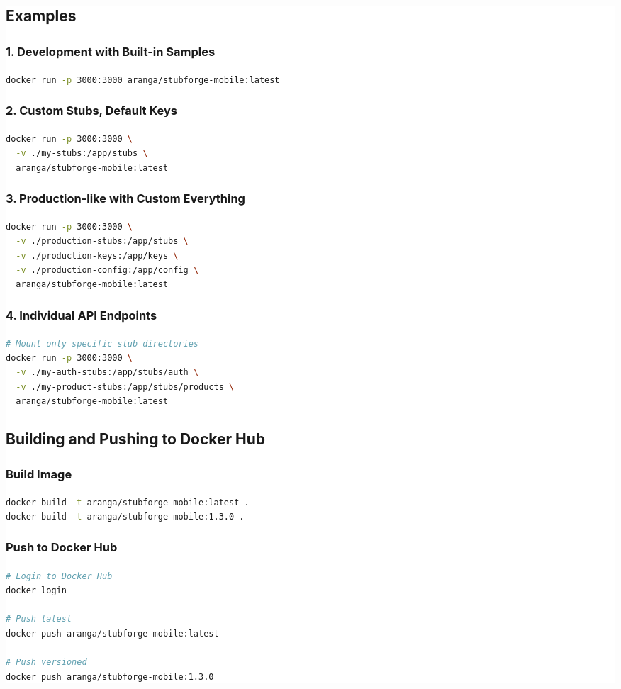 ## Examples

### 1. Development with Built-in Samples
```bash
docker run -p 3000:3000 aranga/stubforge-mobile:latest
```

### 2. Custom Stubs, Default Keys
```bash
docker run -p 3000:3000 \
  -v ./my-stubs:/app/stubs \
  aranga/stubforge-mobile:latest
```

### 3. Production-like with Custom Everything
```bash
docker run -p 3000:3000 \
  -v ./production-stubs:/app/stubs \
  -v ./production-keys:/app/keys \
  -v ./production-config:/app/config \
  aranga/stubforge-mobile:latest
```

### 4. Individual API Endpoints
```bash
# Mount only specific stub directories
docker run -p 3000:3000 \
  -v ./my-auth-stubs:/app/stubs/auth \
  -v ./my-product-stubs:/app/stubs/products \
  aranga/stubforge-mobile:latest
```

## Building and Pushing to Docker Hub

### Build Image
```bash
docker build -t aranga/stubforge-mobile:latest .
docker build -t aranga/stubforge-mobile:1.3.0 .
```

### Push to Docker Hub
```bash
# Login to Docker Hub
docker login

# Push latest
docker push aranga/stubforge-mobile:latest

# Push versioned
docker push aranga/stubforge-mobile:1.3.0
```
